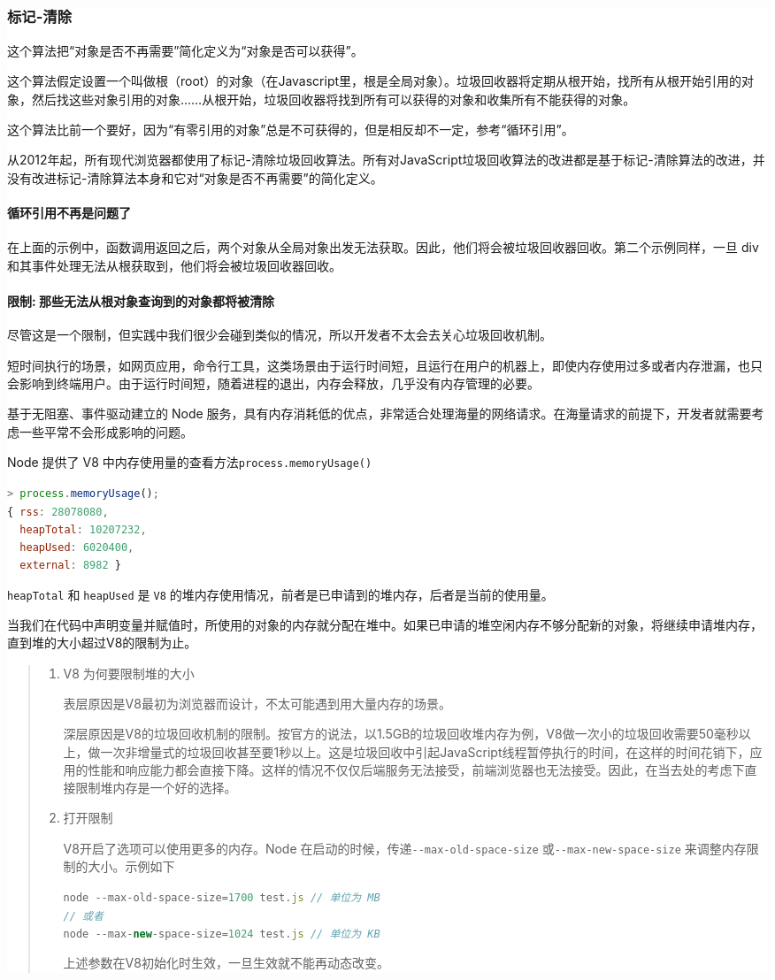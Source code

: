 
### 标记-清除

这个算法把“对象是否不再需要”简化定义为“对象是否可以获得”。

这个算法假定设置一个叫做根（root）的对象（在Javascript里，根是全局对象）。垃圾回收器将定期从根开始，找所有从根开始引用的对象，然后找这些对象引用的对象……从根开始，垃圾回收器将找到所有可以获得的对象和收集所有不能获得的对象。

这个算法比前一个要好，因为“有零引用的对象”总是不可获得的，但是相反却不一定，参考“循环引用”。

从2012年起，所有现代浏览器都使用了标记-清除垃圾回收算法。所有对JavaScript垃圾回收算法的改进都是基于标记-清除算法的改进，并没有改进标记-清除算法本身和它对“对象是否不再需要”的简化定义。

#### 循环引用不再是问题了

在上面的示例中，函数调用返回之后，两个对象从全局对象出发无法获取。因此，他们将会被垃圾回收器回收。第二个示例同样，一旦 div 和其事件处理无法从根获取到，他们将会被垃圾回收器回收。

#### 限制: 那些无法从根对象查询到的对象都将被清除

尽管这是一个限制，但实践中我们很少会碰到类似的情况，所以开发者不太会去关心垃圾回收机制。



短时间执行的场景，如网页应用，命令行工具，这类场景由于运行时间短，且运行在用户的机器上，即使内存使用过多或者内存泄漏，也只会影响到终端用户。由于运行时间短，随着进程的退出，内存会释放，几乎没有内存管理的必要。

基于无阻塞、事件驱动建立的 Node 服务，具有内存消耗低的优点，非常适合处理海量的网络请求。在海量请求的前提下，开发者就需要考虑一些平常不会形成影响的问题。

Node  提供了 V8 中内存使用量的查看方法`process.memoryUsage()`

```javascript
> process.memoryUsage();
{ rss: 28078080,
  heapTotal: 10207232,
  heapUsed: 6020400,
  external: 8982 }
```

`heapTotal` 和 `heapUsed` 是 `V8` 的堆内存使用情况，前者是已申请到的堆内存，后者是当前的使用量。

当我们在代码中声明变量并赋值时，所使用的对象的内存就分配在堆中。如果已申请的堆空闲内存不够分配新的对象，将继续申请堆内存，直到堆的大小超过V8的限制为止。

> 1. V8 为何要限制堆的大小
>
>    表层原因是V8最初为浏览器而设计，不太可能遇到用大量内存的场景。
>
>    深层原因是V8的垃圾回收机制的限制。按官方的说法，以1.5GB的垃圾回收堆内存为例，V8做一次小的垃圾回收需要50毫秒以上，做一次非增量式的垃圾回收甚至要1秒以上。这是垃圾回收中引起JavaScript线程暂停执行的时间，在这样的时间花销下，应用的性能和响应能力都会直接下降。这样的情况不仅仅后端服务无法接受，前端浏览器也无法接受。因此，在当去处的考虑下直接限制堆内存是一个好的选择。
>
> 2. 打开限制
>
>    V8开启了选项可以使用更多的内存。Node 在启动的时候，传递`--max-old-space-size`  或`--max-new-space-size` 来调整内存限制的大小。示例如下
>
>    ```js
>    node --max-old-space-size=1700 test.js // 单位为 MB
>    // 或者
>    node --max-new-space-size=1024 test.js // 单位为 KB
>    ```
>
>    上述参数在V8初始化时生效，一旦生效就不能再动态改变。
